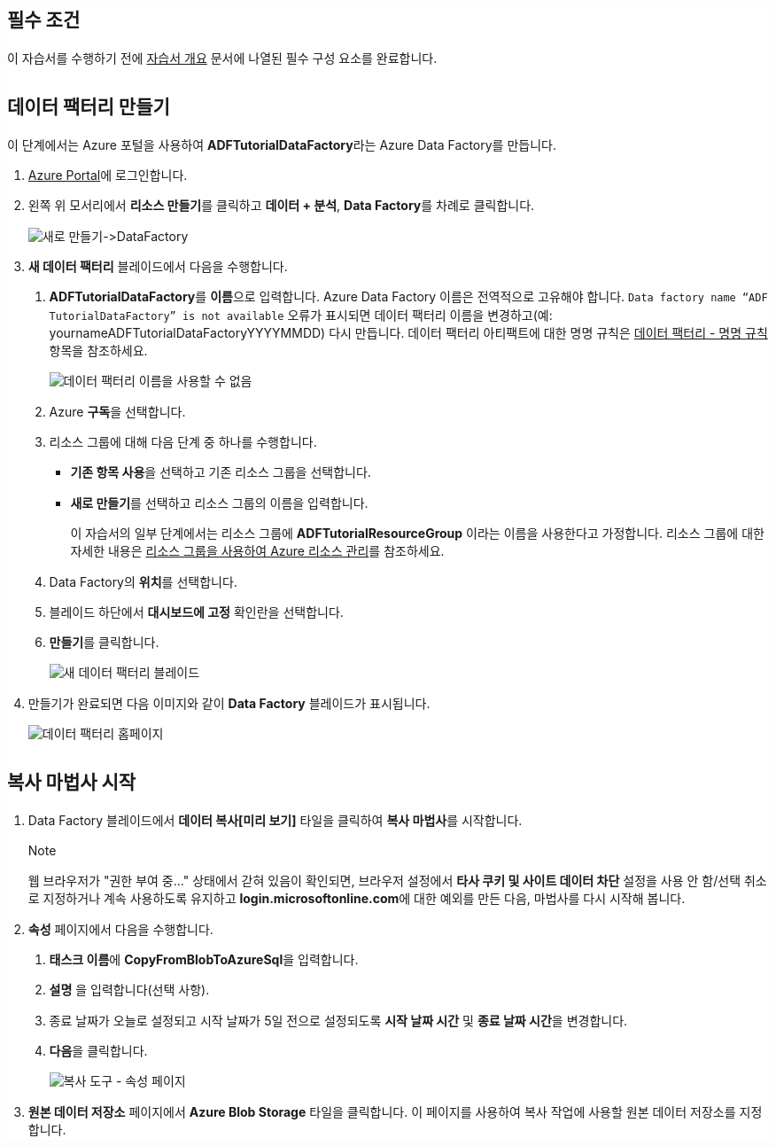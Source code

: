 ## <a name="prerequisites"></a>필수 조건
이 자습서를 수행하기 전에 [자습서 개요](data-factory-copy-data-from-azure-blob-storage-to-sql-database.md) 문서에 나열된 필수 구성 요소를 완료합니다.

## <a name="create-data-factory"></a>데이터 팩터리 만들기
이 단계에서는 Azure 포털을 사용하여 **ADFTutorialDataFactory**라는 Azure Data Factory를 만듭니다.

1. [Azure Portal](https://portal.azure.com)에 로그인합니다.
2. 왼쪽 위 모서리에서 **리소스 만들기**를 클릭하고 **데이터 + 분석**, **Data Factory**를 차례로 클릭합니다. 
   
   ![새로 만들기->DataFactory](./media/data-factory-copy-data-wizard-tutorial/new-data-factory-menu.png)
2. **새 데이터 팩터리** 블레이드에서 다음을 수행합니다.
   
   1. **ADFTutorialDataFactory**를 **이름**으로 입력합니다.
       Azure Data Factory 이름은 전역적으로 고유해야 합니다. `Data factory name “ADFTutorialDataFactory” is not available` 오류가 표시되면 데이터 팩터리 이름을 변경하고(예: yournameADFTutorialDataFactoryYYYYMMDD) 다시 만듭니다. 데이터 팩터리 아티팩트에 대한 명명 규칙은 [데이터 팩터리 - 명명 규칙](data-factory-naming-rules.md) 항목을 참조하세요.  
      
       ![데이터 팩터리 이름을 사용할 수 없음](./media/data-factory-copy-data-wizard-tutorial/getstarted-data-factory-not-available.png)    
   2. Azure **구독**을 선택합니다.
   3. 리소스 그룹에 대해 다음 단계 중 하나를 수행합니다. 
      
      - **기존 항목 사용**을 선택하고 기존 리소스 그룹을 선택합니다.
      - **새로 만들기**를 선택하고 리소스 그룹의 이름을 입력합니다.
          
        이 자습서의 일부 단계에서는 리소스 그룹에 **ADFTutorialResourceGroup** 이라는 이름을 사용한다고 가정합니다. 리소스 그룹에 대한 자세한 내용은 [리소스 그룹을 사용하여 Azure 리소스 관리](../../azure-resource-manager/resource-group-overview.md)를 참조하세요.
   4. Data Factory의 **위치**를 선택합니다.
   5. 블레이드 하단에서 **대시보드에 고정** 확인란을 선택합니다.  
   6. **만들기**를 클릭합니다.
      
       ![새 데이터 팩터리 블레이드](media/data-factory-copy-data-wizard-tutorial/new-data-factory-blade.png)            
3. 만들기가 완료되면 다음 이미지와 같이 **Data Factory** 블레이드가 표시됩니다.
   
   ![데이터 팩터리 홈페이지](./media/data-factory-copy-data-wizard-tutorial/getstarted-data-factory-home-page.png)

## <a name="launch-copy-wizard"></a>복사 마법사 시작
1. Data Factory 블레이드에서 **데이터 복사[미리 보기]** 타일을 클릭하여 **복사 마법사**를 시작합니다. 
   
   > [!NOTE]
   > 웹 브라우저가 "권한 부여 중..." 상태에서 갇혀 있음이 확인되면, 브라우저 설정에서 **타사 쿠키 및 사이트 데이터 차단** 설정을 사용 안 함/선택 취소로 지정하거나 계속 사용하도록 유지하고 **login.microsoftonline.com**에 대한 예외를 만든 다음, 마법사를 다시 시작해 봅니다.
2. **속성** 페이지에서 다음을 수행합니다.
   
   1. **태스크 이름**에 **CopyFromBlobToAzureSql**을 입력합니다.
   2. **설명** 을 입력합니다(선택 사항).
   3. 종료 날짜가 오늘로 설정되고 시작 날짜가 5일 전으로 설정되도록 **시작 날짜 시간** 및 **종료 날짜 시간**을 변경합니다.  
   4. **다음**을 클릭합니다.  
      
      ![복사 도구 - 속성 페이지](./media/data-factory-copy-data-wizard-tutorial/copy-tool-properties-page.png) 
3. **원본 데이터 저장소** 페이지에서 **Azure Blob Storage** 타일을 클릭합니다. 이 페이지를 사용하여 복사 작업에 사용할 원본 데이터 저장소를 지정합니다. 
   